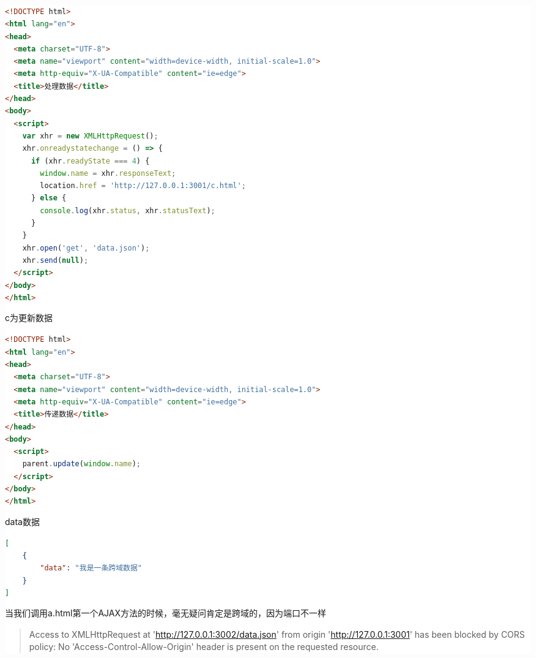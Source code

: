 ```html
<!DOCTYPE html>
<html lang="en">
<head>
  <meta charset="UTF-8">
  <meta name="viewport" content="width=device-width, initial-scale=1.0">
  <meta http-equiv="X-UA-Compatible" content="ie=edge">
  <title>处理数据</title>
</head>
<body>
  <script>
    var xhr = new XMLHttpRequest();
    xhr.onreadystatechange = () => {
      if (xhr.readyState === 4) {
        window.name = xhr.responseText;
        location.href = 'http://127.0.0.1:3001/c.html';
      } else {
        console.log(xhr.status, xhr.statusText);
      }
    }
    xhr.open('get', 'data.json');
    xhr.send(null);
  </script>
</body>
</html>
```
c为更新数据
```html
<!DOCTYPE html>
<html lang="en">
<head>
  <meta charset="UTF-8">
  <meta name="viewport" content="width=device-width, initial-scale=1.0">
  <meta http-equiv="X-UA-Compatible" content="ie=edge">
  <title>传递数据</title>
</head>
<body>
  <script>
    parent.update(window.name);
  </script>
</body>
</html>
```
data数据
```json
[
    {
        "data": "我是一条跨域数据"
    }
]
```

当我们调用a.html第一个AJAX方法的时候，毫无疑问肯定是跨域的，因为端口不一样
> Access to XMLHttpRequest at 'http://127.0.0.1:3002/data.json' from origin 'http://127.0.0.1:3001' has been blocked by CORS policy: No 'Access-Control-Allow-Origin' header is present on the requested resource.
